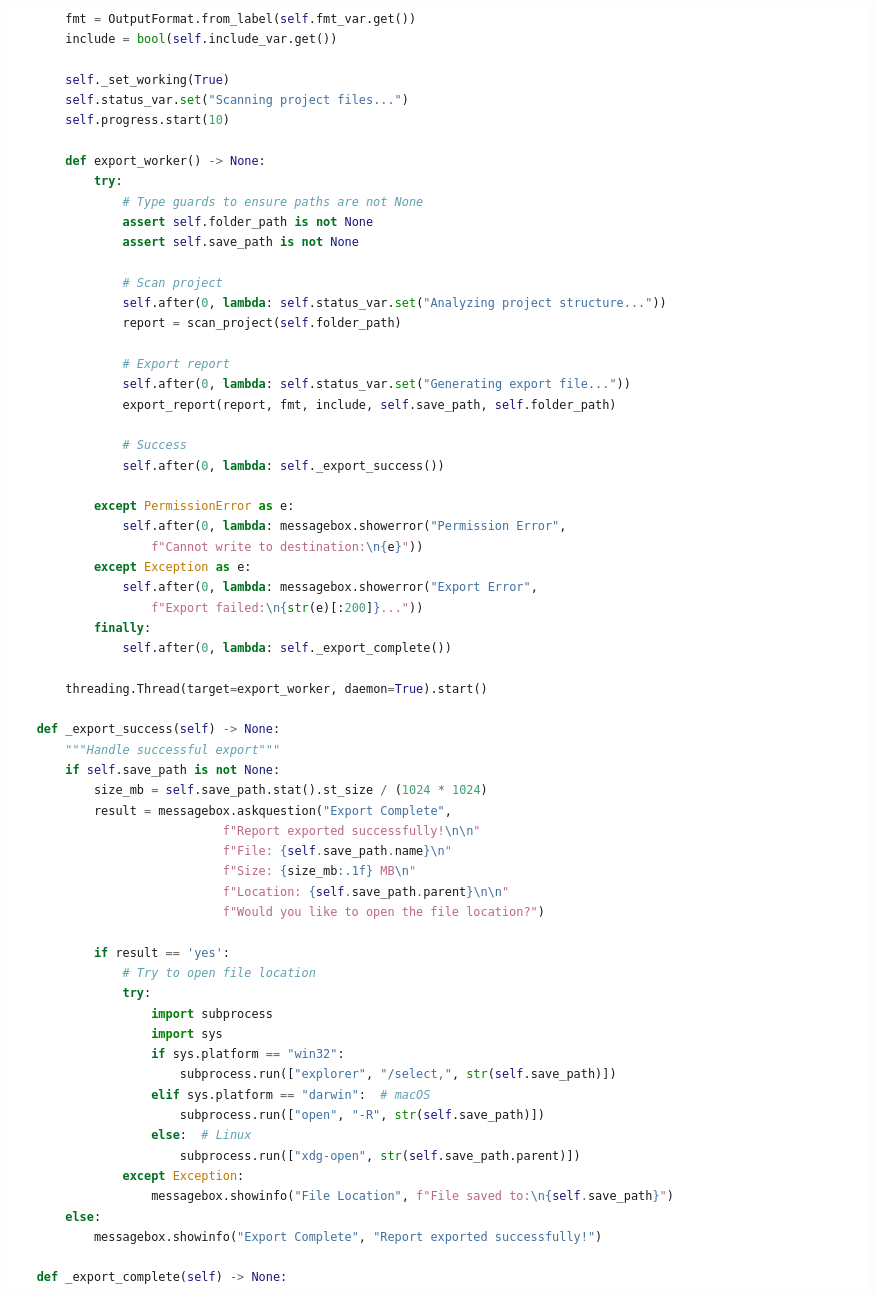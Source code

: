 ```py
        fmt = OutputFormat.from_label(self.fmt_var.get())
        include = bool(self.include_var.get())

        self._set_working(True)
        self.status_var.set("Scanning project files...")
        self.progress.start(10)

        def export_worker() -> None:
            try:
                # Type guards to ensure paths are not None
                assert self.folder_path is not None
                assert self.save_path is not None
                
                # Scan project
                self.after(0, lambda: self.status_var.set("Analyzing project structure..."))
                report = scan_project(self.folder_path)
                
                # Export report
                self.after(0, lambda: self.status_var.set("Generating export file..."))
                export_report(report, fmt, include, self.save_path, self.folder_path)
                
                # Success
                self.after(0, lambda: self._export_success())
                
            except PermissionError as e:
                self.after(0, lambda: messagebox.showerror("Permission Error", 
                    f"Cannot write to destination:\n{e}"))
            except Exception as e:
                self.after(0, lambda: messagebox.showerror("Export Error", 
                    f"Export failed:\n{str(e)[:200]}..."))
            finally:
                self.after(0, lambda: self._export_complete())

        threading.Thread(target=export_worker, daemon=True).start()

    def _export_success(self) -> None:
        """Handle successful export"""
        if self.save_path is not None:
            size_mb = self.save_path.stat().st_size / (1024 * 1024)
            result = messagebox.askquestion("Export Complete", 
                              f"Report exported successfully!\n\n"
                              f"File: {self.save_path.name}\n"
                              f"Size: {size_mb:.1f} MB\n"
                              f"Location: {self.save_path.parent}\n\n"
                              f"Would you like to open the file location?")
            
            if result == 'yes':
                # Try to open file location
                try:
                    import subprocess
                    import sys
                    if sys.platform == "win32":
                        subprocess.run(["explorer", "/select,", str(self.save_path)])
                    elif sys.platform == "darwin":  # macOS
                        subprocess.run(["open", "-R", str(self.save_path)])
                    else:  # Linux
                        subprocess.run(["xdg-open", str(self.save_path.parent)])
                except Exception:
                    messagebox.showinfo("File Location", f"File saved to:\n{self.save_path}")
        else:
            messagebox.showinfo("Export Complete", "Report exported successfully!")

    def _export_complete(self) -> None:
```